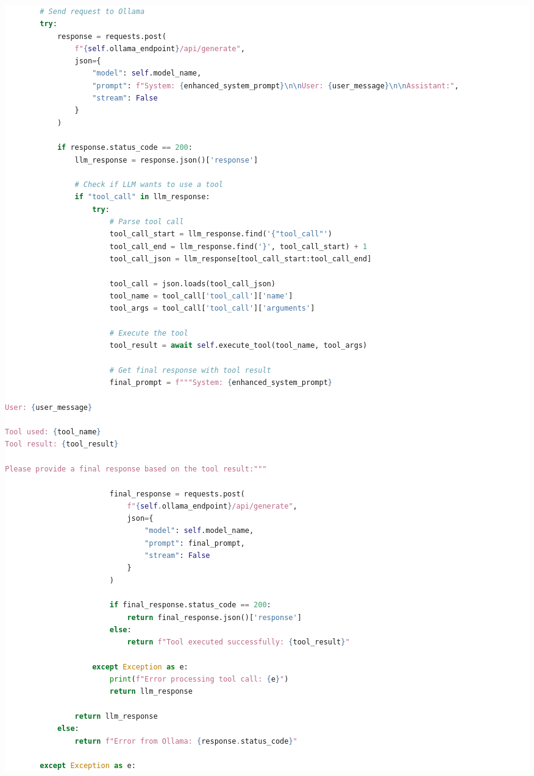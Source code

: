 ```python
        # Send request to Ollama
        try:
            response = requests.post(
                f"{self.ollama_endpoint}/api/generate",
                json={
                    "model": self.model_name,
                    "prompt": f"System: {enhanced_system_prompt}\n\nUser: {user_message}\n\nAssistant:",
                    "stream": False
                }
            )
            
            if response.status_code == 200:
                llm_response = response.json()['response']
                
                # Check if LLM wants to use a tool
                if "tool_call" in llm_response:
                    try:
                        # Parse tool call
                        tool_call_start = llm_response.find('{"tool_call"')
                        tool_call_end = llm_response.find('}', tool_call_start) + 1
                        tool_call_json = llm_response[tool_call_start:tool_call_end]
                        
                        tool_call = json.loads(tool_call_json)
                        tool_name = tool_call['tool_call']['name']
                        tool_args = tool_call['tool_call']['arguments']
                        
                        # Execute the tool
                        tool_result = await self.execute_tool(tool_name, tool_args)
                        
                        # Get final response with tool result
                        final_prompt = f"""System: {enhanced_system_prompt}

User: {user_message}

Tool used: {tool_name}
Tool result: {tool_result}

Please provide a final response based on the tool result:"""
                        
                        final_response = requests.post(
                            f"{self.ollama_endpoint}/api/generate",
                            json={
                                "model": self.model_name,
                                "prompt": final_prompt,
                                "stream": False
                            }
                        )
                        
                        if final_response.status_code == 200:
                            return final_response.json()['response']
                        else:
                            return f"Tool executed successfully: {tool_result}"
                            
                    except Exception as e:
                        print(f"Error processing tool call: {e}")
                        return llm_response
                
                return llm_response
            else:
                return f"Error from Ollama: {response.status_code}"
                
        except Exception as e:
```